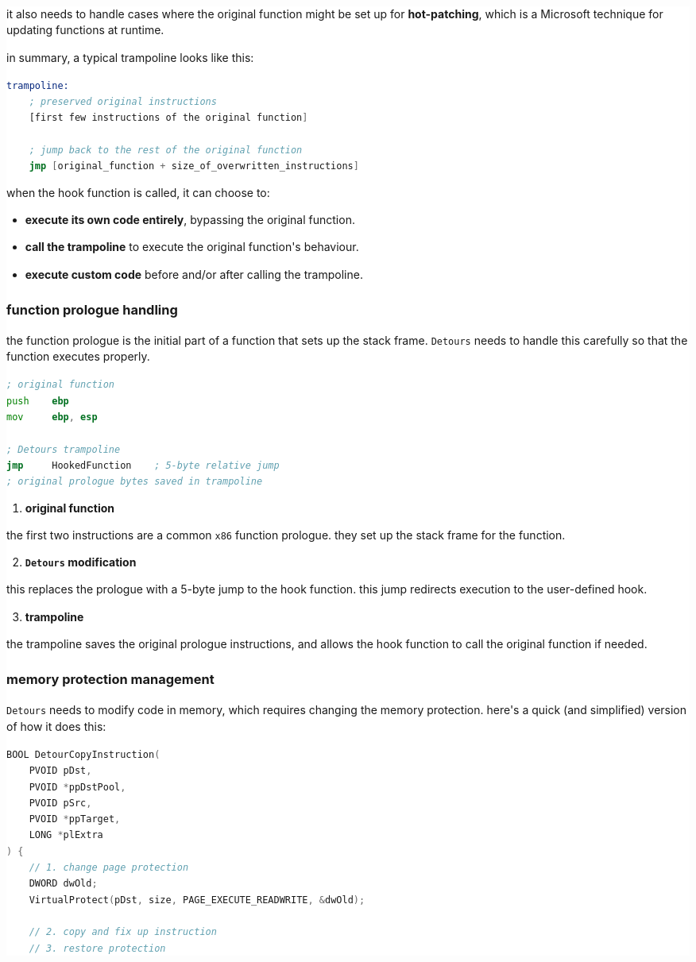it also needs to handle cases where the original function might be set up for **hot-patching**, which is a Microsoft technique for updating functions at runtime.

in summary, a typical trampoline looks like this:

```asm
trampoline:
    ; preserved original instructions
    [first few instructions of the original function]
    
    ; jump back to the rest of the original function
    jmp [original_function + size_of_overwritten_instructions]
```

when the hook function is called, it can choose to:

- **execute its own code entirely**, bypassing the original function.

- **call the trampoline** to execute the original function's behaviour.

- **execute custom code** before and/or after calling the trampoline.

### function prologue handling

the function prologue is the initial part of a function that sets up the stack frame. `Detours` needs to handle this carefully so that the function executes properly.

```asm
; original function
push    ebp
mov     ebp, esp

; Detours trampoline
jmp     HookedFunction    ; 5-byte relative jump
; original prologue bytes saved in trampoline
```

1. **original function**

the first two instructions are a common `x86` function prologue. they set up the stack frame for the function.

2. **`Detours` modification**

this replaces the prologue with a 5-byte jump to the hook function. this jump redirects execution to the user-defined hook.

3. **trampoline**

the trampoline saves the original prologue instructions, and allows the hook function to call the original function if needed.

### memory protection management

`Detours` needs to modify code in memory, which requires changing the memory protection. here's a quick (and simplified) version of how it does this:

```cpp
BOOL DetourCopyInstruction(
    PVOID pDst,
    PVOID *ppDstPool,
    PVOID pSrc,
    PVOID *ppTarget,
    LONG *plExtra
) {
    // 1. change page protection
    DWORD dwOld;
    VirtualProtect(pDst, size, PAGE_EXECUTE_READWRITE, &dwOld);
    
    // 2. copy and fix up instruction
    // 3. restore protection
```